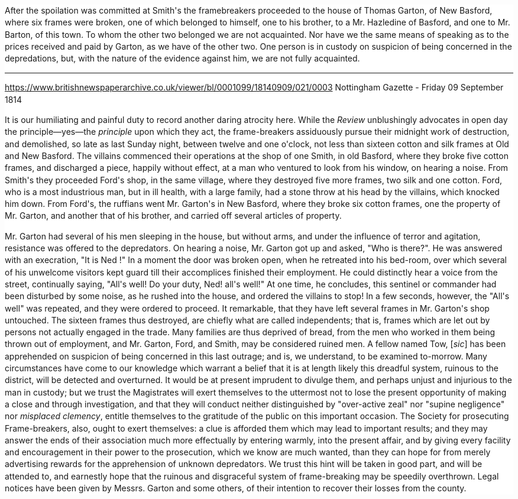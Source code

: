 After the spoilation was committed at Smith's the framebreakers proceeded to the house of Thomas Garton, of New Basford, where six frames were broken, one of which belonged to himself, one to his brother, to a Mr. Hazledine of Basford, and one to Mr. Barton, of this town. To whom the other two belonged we are not acquainted. Nor have we the same means of speaking as to the prices received and paid by Garton, as we have of the other two. One person is in custody on suspicion of being concerned in the depredations, but, with the nature of the evidence against him, we are not fully acquainted.

---
https://www.britishnewspaperarchive.co.uk/viewer/bl/0001099/18140909/021/0003
Nottingham Gazette - Friday 09 September 1814

It is our humiliating and painful duty to record another daring atrocity here. While the *Review* unblushingly advocates in open day the principle—yes—the *principle* upon which they act, the frame-breakers assiduously pursue their midnight work of destruction, and demolished, so late as last Sunday night, between twelve and one o'clock, not less than sixteen cotton and silk frames at Old and New Basford. The villains commenced their operations at the shop of one Smith, in old Basford, where they broke five cotton frames, and discharged a piece, happily without effect, at a man who ventured to look from his window, on hearing a noise. From Smith's they proceeded Ford's shop, in the same village, where they destroyed five more frames, two silk and one cotton. Ford, who is a most industrious man, but in ill health, with a large family, had a stone throw at his head by the villains, which knocked him down. From Ford's, the ruffians went Mr. Garton's in New Basford, where they broke six cotton frames, one the property of Mr. Garton, and another that of his brother, and carried off several articles of property.

Mr. Garton had several of his men sleeping in the house, but without arms, and under the influence of terror and agitation, resistance was offered to the depredators. On hearing a noise, Mr. Garton got up and asked, "Who is there?". He was answered with an execration, "It is Ned !" In a moment the door was broken open, when he retreated into his bed-room, over which several of his unwelcome visitors kept guard till their accomplices finished their employment. He could distinctly hear a voice from the street, continually saying, "All's well! Do your duty, Ned! all's well!" At one time, he concludes, this sentinel or commander had been disturbed by some noise, as he rushed into the house, and ordered the villains to stop! In a few seconds, however, the "All's well" was repeated, and they were ordered to proceed. It remarkable, that they have left several frames in Mr. Garton's shop untouched. The sixteen frames thus destroyed, are chiefly what are called independents; that is, frames which are let out by persons not actually engaged in the trade. Many families are thus deprived of bread, from the men who worked in them being thrown out of employment, and Mr. Garton, Ford, and Smith, may be considered ruined men. A fellow named Tow, [*sic*] has been apprehended on suspicion of being concerned in this last outrage; and is, we understand, to be examined to-morrow. Many circumstances have come to our knowledge which warrant a belief that it is at length likely this dreadful system, ruinous to the district, will be detected and overturned. It would be at present imprudent to divulge them, and perhaps unjust and injurious to the man in custody; but we trust the Magistrates will exert themselves to the uttermost not to lose the present opportunity of making a close and through investigation, and that they will conduct neither distinguished by "over-active zeal" nor "supine negligence" nor *misplaced clemency*, entitle themselves to the gratitude of the public on this important occasion. The Society for prosecuting Frame-breakers, also, ought to exert themselves: a clue is afforded them which may lead to important results; and they may answer the ends of their association much more effectually by entering warmly, into the present affair, and by giving every facility and encouragement in their power to the prosecution, which we know are much wanted, than they can hope for from merely advertising rewards for the apprehension of unknown depredators. We trust this hint will be taken in good part, and will be attended to, and earnestly hope that the ruinous and disgraceful system of frame-breaking may be speedily overthrown. Legal notices have been given by Messrs. Garton and some others, of their intention to recover their losses from the county.
